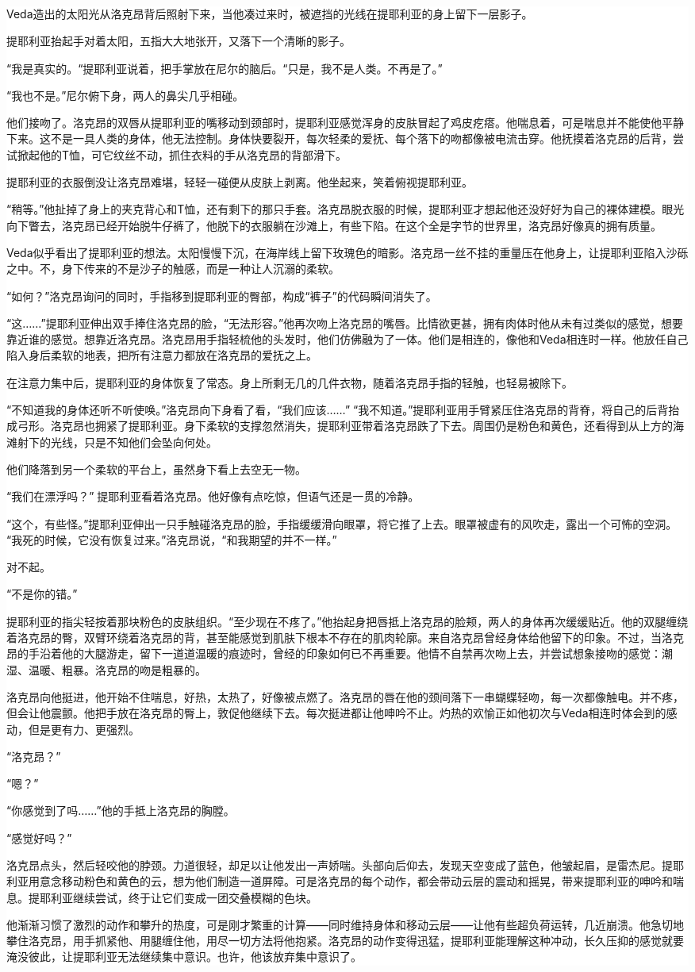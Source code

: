 Veda造出的太阳光从洛克昂背后照射下来，当他凑过来时，被遮挡的光线在提耶利亚的身上留下一层影子。

提耶利亚抬起手对着太阳，五指大大地张开，又落下一个清晰的影子。

“我是真实的。“提耶利亚说着，把手掌放在尼尔的脑后。“只是，我不是人类。不再是了。”

“我也不是。”尼尔俯下身，两人的鼻尖几乎相碰。

他们接吻了。洛克昂的双唇从提耶利亚的嘴移动到颈部时，提耶利亚感觉浑身的皮肤冒起了鸡皮疙瘩。他喘息着，可是喘息并不能使他平静下来。这不是一具人类的身体，他无法控制。身体快要裂开，每次轻柔的爱抚、每个落下的吻都像被电流击穿。他抚摸着洛克昂的后背，尝试掀起他的T恤，可它纹丝不动，抓住衣料的手从洛克昂的背部滑下。

提耶利亚的衣服倒没让洛克昂难堪，轻轻一碰便从皮肤上剥离。他坐起来，笑着俯视提耶利亚。

“稍等。”他扯掉了身上的夹克背心和T恤，还有剩下的那只手套。洛克昂脱衣服的时候，提耶利亚才想起他还没好好为自己的裸体建模。眼光向下瞥去，洛克昂已经开始脱牛仔裤了，他脱下的衣服躺在沙滩上，有些下陷。在这个全是字节的世界里，洛克昂好像真的拥有质量。

Veda似乎看出了提耶利亚的想法。太阳慢慢下沉，在海岸线上留下玫瑰色的暗影。洛克昂一丝不挂的重量压在他身上，让提耶利亚陷入沙砾之中。不，身下传来的不是沙子的触感，而是一种让人沉溺的柔软。

“如何？”洛克昂询问的同时，手指移到提耶利亚的臀部，构成“裤子”的代码瞬间消失了。

“这……”提耶利亚伸出双手捧住洛克昂的脸，“无法形容。”他再次吻上洛克昂的嘴唇。比情欲更甚，拥有肉体时他从未有过类似的感觉，想要靠近谁的感觉。想靠近洛克昂。洛克昂用手指轻梳他的头发时，他们仿佛融为了一体。他们是相连的，像他和Veda相连时一样。他放任自己陷入身后柔软的地表，把所有注意力都放在洛克昂的爱抚之上。

在注意力集中后，提耶利亚的身体恢复了常态。身上所剩无几的几件衣物，随着洛克昂手指的轻触，也轻易被除下。

“不知道我的身体还听不听使唤。”洛克昂向下身看了看，“我们应该……”
“我不知道。”提耶利亚用手臂紧压住洛克昂的背脊，将自己的后背抬成弓形。洛克昂也拥紧了提耶利亚。身下柔软的支撑忽然消失，提耶利亚带着洛克昂跌了下去。周围仍是粉色和黄色，还看得到从上方的海滩射下的光线，只是不知他们会坠向何处。

他们降落到另一个柔软的平台上，虽然身下看上去空无一物。

“我们在漂浮吗？”
提耶利亚看着洛克昂。他好像有点吃惊，但语气还是一贯的冷静。

“这个，有些怪。”提耶利亚伸出一只手触碰洛克昂的脸，手指缓缓滑向眼罩，将它推了上去。眼罩被虚有的风吹走，露出一个可怖的空洞。
“我死的时候，它没有恢复过来。”洛克昂说，“和我期望的并不一样。”

对不起。

“不是你的错。”

提耶利亚的指尖轻按着那块粉色的皮肤组织。“至少现在不疼了。”他抬起身把唇抵上洛克昂的脸颊，两人的身体再次缓缓贴近。他的双腿缠绕着洛克昂的臀，双臂环绕着洛克昂的背，甚至能感觉到肌肤下根本不存在的肌肉轮廓。来自洛克昂曾经身体给他留下的印象。不过，当洛克昂的手沿着他的大腿游走，留下一道道温暖的痕迹时，曾经的印象如何已不再重要。他情不自禁再次吻上去，并尝试想象接吻的感觉：潮湿、温暖、粗暴。洛克昂的吻是粗暴的。

洛克昂向他挺进，他开始不住喘息，好热，太热了，好像被点燃了。洛克昂的唇在他的颈间落下一串蝴蝶轻吻，每一次都像触电。并不疼，但会让他震颤。他把手放在洛克昂的臀上，敦促他继续下去。每次挺进都让他呻吟不止。灼热的欢愉正如他初次与Veda相连时体会到的感动，但是更有力、更强烈。

“洛克昂？”

“嗯？”

“你感觉到了吗……”他的手抵上洛克昂的胸膛。

“感觉好吗？”

洛克昂点头，然后轻咬他的脖颈。力道很轻，却足以让他发出一声娇喘。头部向后仰去，发现天空变成了蓝色，他皱起眉，是雷杰尼。提耶利亚用意念移动粉色和黄色的云，想为他们制造一道屏障。可是洛克昂的每个动作，都会带动云层的震动和摇晃，带来提耶利亚的呻吟和喘息。提耶利亚继续尝试，终于让它们变成一团交叠模糊的色块。


他渐渐习惯了激烈的动作和攀升的热度，可是刚才繁重的计算——同时维持身体和移动云层——让他有些超负荷运转，几近崩溃。他急切地攀住洛克昂，用手抓紧他、用腿缠住他，用尽一切方法将他抱紧。洛克昂的动作变得迅猛，提耶利亚能理解这种冲动，长久压抑的感觉就要淹没彼此，让提耶利亚无法继续集中意识。也许，他该放弃集中意识了。

